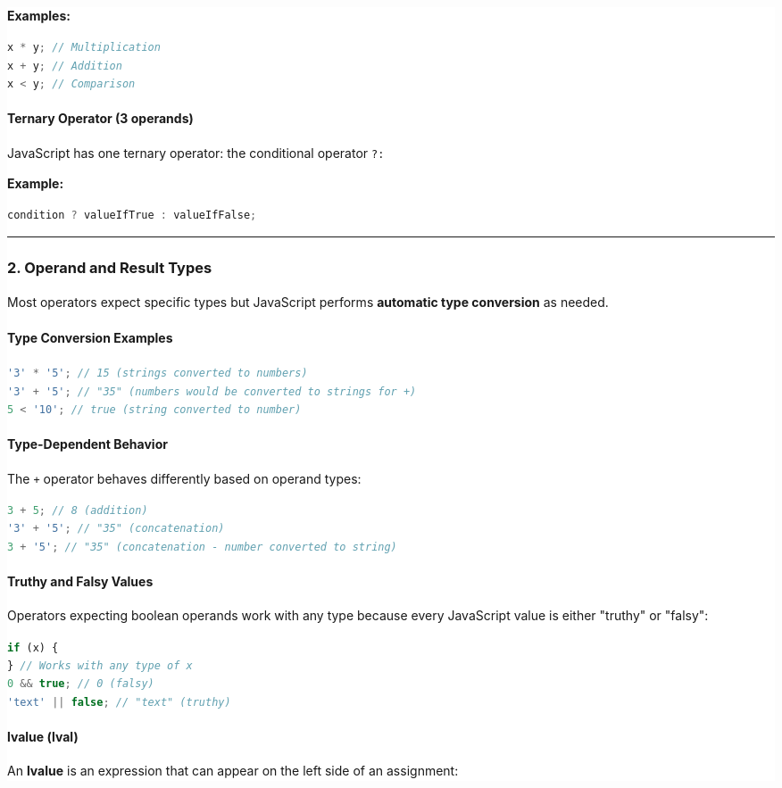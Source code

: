 **Examples:**

```javascript
x * y; // Multiplication
x + y; // Addition
x < y; // Comparison
```

#### **Ternary Operator** (3 operands)

JavaScript has one ternary operator: the conditional operator `?:`

**Example:**

```javascript
condition ? valueIfTrue : valueIfFalse;
```

---

### 2. Operand and Result Types

Most operators expect specific types but JavaScript performs **automatic type conversion** as needed.

#### Type Conversion Examples

```javascript
'3' * '5'; // 15 (strings converted to numbers)
'3' + '5'; // "35" (numbers would be converted to strings for +)
5 < '10'; // true (string converted to number)
```

#### Type-Dependent Behavior

The `+` operator behaves differently based on operand types:

```javascript
3 + 5; // 8 (addition)
'3' + '5'; // "35" (concatenation)
3 + '5'; // "35" (concatenation - number converted to string)
```

#### Truthy and Falsy Values

Operators expecting boolean operands work with any type because every JavaScript value is either "truthy" or "falsy":

```javascript
if (x) {
} // Works with any type of x
0 && true; // 0 (falsy)
'text' || false; // "text" (truthy)
```

#### lvalue (lval)

An **lvalue** is an expression that can appear on the left side of an assignment:
